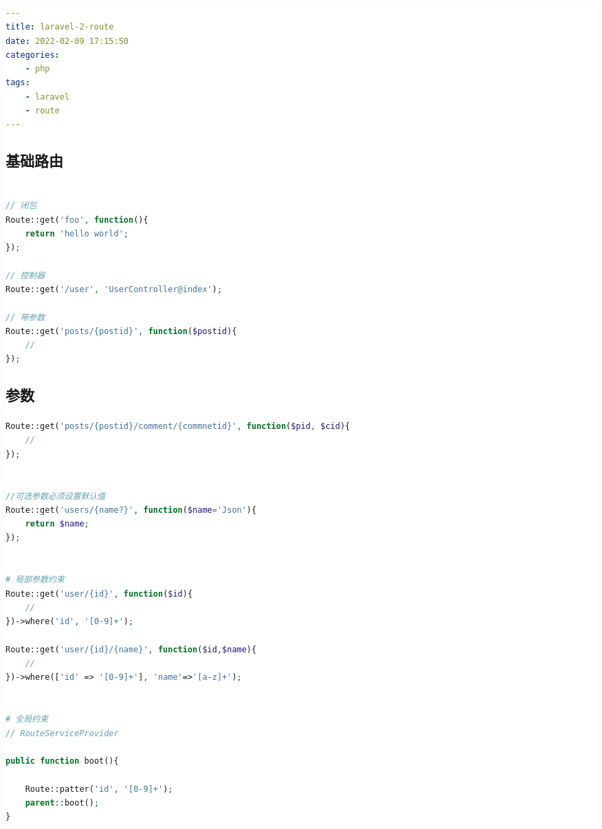 ```yaml
---
title: laravel-2-route
date: 2022-02-09 17:15:50
categories:
	- php
tags:
	- laravel
	- route
---
```


## 基础路由

```php

// 闭包
Route::get('foo', function(){
	return 'hello world';
});

// 控制器
Route::get('/user', 'UserController@index');

// 带参数
Route::get('posts/{postid}', function($postid){
	//
});

```


## 参数

```php
Route::get('posts/{postid}/comment/{commnetid}', function($pid, $cid){
	//
});


//可选参数必须设置默认值
Route::get('users/{name?}', function($name='Json'){
	return $name;
});


# 局部参数约束
Route::get('user/{id}', function($id){
	//
})->where('id', '[0-9]+');

Route::get('user/{id}/{name}', function($id,$name){
	//
})->where(['id' => '[0-9]+'], 'name'=>'[a-z]+');


# 全局约束
// RouteServiceProvider

public function boot(){

	Route::patter('id', '[0-9]+');
	parent::boot();
}
```